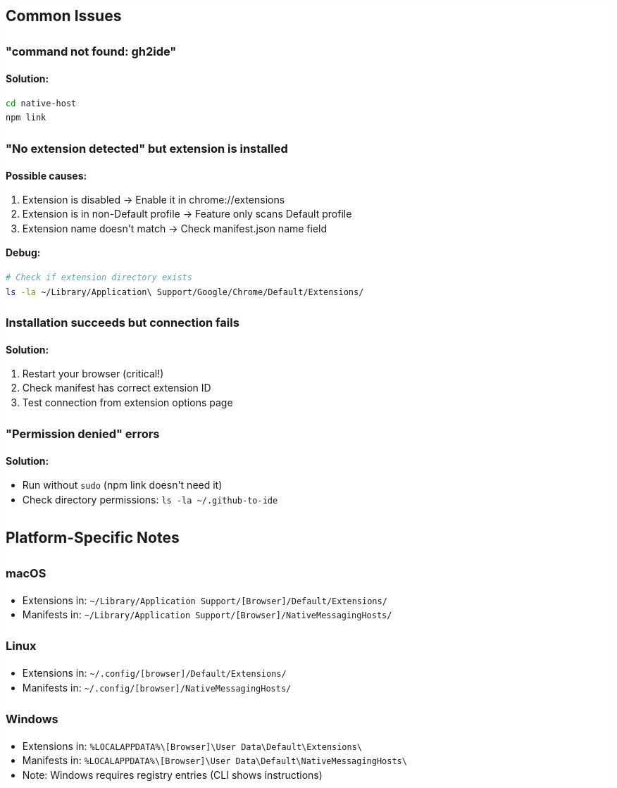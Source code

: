 ## Common Issues

### "command not found: gh2ide"

**Solution:**
```bash
cd native-host
npm link
```

### "No extension detected" but extension is installed

**Possible causes:**
1. Extension is disabled → Enable it in chrome://extensions
2. Extension is in non-Default profile → Feature only scans Default profile
3. Extension name doesn't match → Check manifest.json name field

**Debug:**
```bash
# Check if extension directory exists
ls -la ~/Library/Application\ Support/Google/Chrome/Default/Extensions/
```

### Installation succeeds but connection fails

**Solution:**
1. Restart your browser (critical!)
2. Check manifest has correct extension ID
3. Test connection from extension options page

### "Permission denied" errors

**Solution:**
- Run without `sudo` (npm link doesn't need it)
- Check directory permissions: `ls -la ~/.github-to-ide`

## Platform-Specific Notes

### macOS
- Extensions in: `~/Library/Application Support/[Browser]/Default/Extensions/`
- Manifests in: `~/Library/Application Support/[Browser]/NativeMessagingHosts/`

### Linux
- Extensions in: `~/.config/[browser]/Default/Extensions/`
- Manifests in: `~/.config/[browser]/NativeMessagingHosts/`

### Windows
- Extensions in: `%LOCALAPPDATA%\[Browser]\User Data\Default\Extensions\`
- Manifests in: `%LOCALAPPDATA%\[Browser]\User Data\Default\NativeMessagingHosts\`
- Note: Windows requires registry entries (CLI shows instructions)
